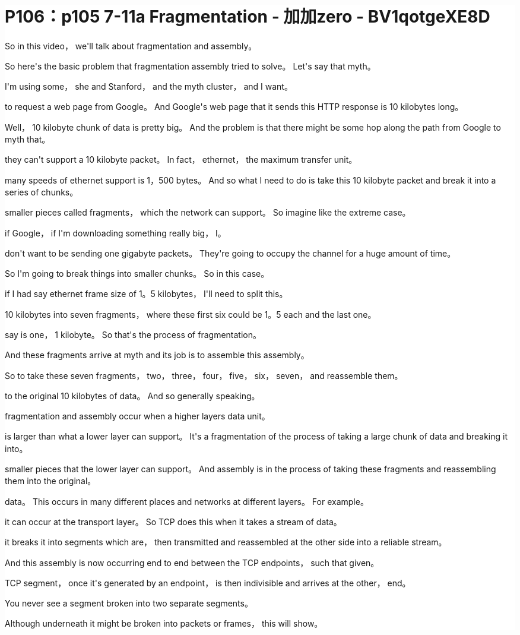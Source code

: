 # P106：p105 7-11a Fragmentation - 加加zero - BV1qotgeXE8D

 So in this video， we'll talk about fragmentation and assembly。

 So here's the basic problem that fragmentation assembly tried to solve。 Let's say that myth。

 I'm using some， she and Stanford， and the myth cluster， and I want。

 to request a web page from Google。 And Google's web page that it sends this HTTP response is 10 kilobytes long。

 Well， 10 kilobyte chunk of data is pretty big。 And the problem is that there might be some hop along the path from Google to myth that。

 they can't support a 10 kilobyte packet。 In fact， ethernet， the maximum transfer unit。

 many speeds of ethernet support is 1，500 bytes。 And so what I need to do is take this 10 kilobyte packet and break it into a series of chunks。

 smaller pieces called fragments， which the network can support。 So imagine like the extreme case。

 if Google， if I'm downloading something really big， I。

 don't want to be sending one gigabyte packets。 They're going to occupy the channel for a huge amount of time。

 So I'm going to break things into smaller chunks。 So in this case。

 if I had say ethernet frame size of 1。5 kilobytes， I'll need to split this。

 10 kilobytes into seven fragments， where these first six could be 1。5 each and the last one。

 say is one， 1 kilobyte。 So that's the process of fragmentation。

 And these fragments arrive at myth and its job is to assemble this assembly。

 So to take these seven fragments， two， three， four， five， six， seven， and reassemble them。

 to the original 10 kilobytes of data。 And so generally speaking。

 fragmentation and assembly occur when a higher layers data unit。

 is larger than what a lower layer can support。 It's a fragmentation of the process of taking a large chunk of data and breaking it into。

 smaller pieces that the lower layer can support。 And assembly is in the process of taking these fragments and reassembling them into the original。

 data。 This occurs in many different places and networks at different layers。 For example。

 it can occur at the transport layer。 So TCP does this when it takes a stream of data。

 it breaks it into segments which are， then transmitted and reassembled at the other side into a reliable stream。

 And this assembly is now occurring end to end between the TCP endpoints， such that given。

 TCP segment， once it's generated by an endpoint， is then indivisible and arrives at the other， end。

 You never see a segment broken into two separate segments。

 Although underneath it might be broken into packets or frames， this will show。
